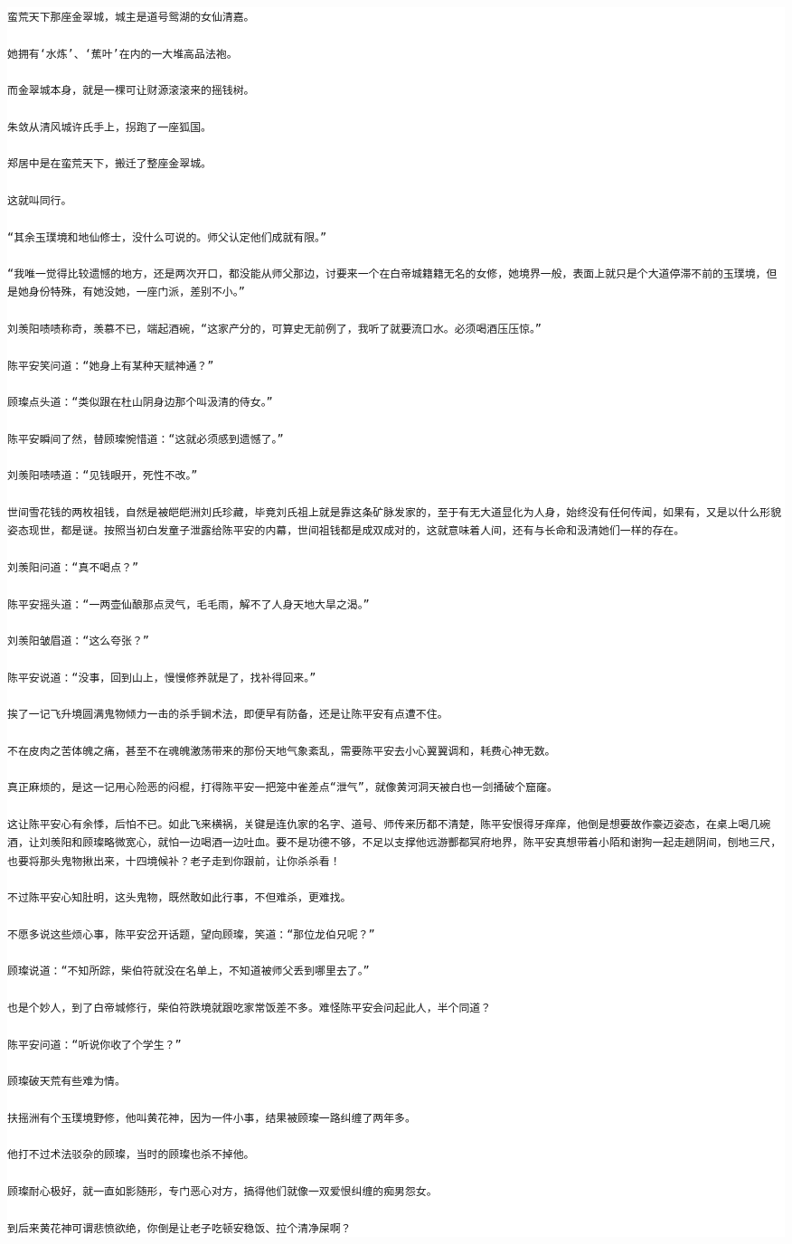     蛮荒天下那座金翠城，城主是道号鸳湖的女仙清嘉。

    她拥有‘水炼’、‘蕉叶’在内的一大堆高品法袍。

    而金翠城本身，就是一棵可让财源滚滚来的摇钱树。

    朱敛从清风城许氏手上，拐跑了一座狐国。

    郑居中是在蛮荒天下，搬迁了整座金翠城。

    这就叫同行。

    “其余玉璞境和地仙修士，没什么可说的。师父认定他们成就有限。”

    “我唯一觉得比较遗憾的地方，还是两次开口，都没能从师父那边，讨要来一个在白帝城籍籍无名的女修，她境界一般，表面上就只是个大道停滞不前的玉璞境，但是她身份特殊，有她没她，一座门派，差别不小。”

    刘羡阳啧啧称奇，羡慕不已，端起酒碗，“这家产分的，可算史无前例了，我听了就要流口水。必须喝酒压压惊。”

    陈平安笑问道：“她身上有某种天赋神通？”

    顾璨点头道：“类似跟在杜山阴身边那个叫汲清的侍女。”

    陈平安瞬间了然，替顾璨惋惜道：“这就必须感到遗憾了。”

    刘羡阳啧啧道：“见钱眼开，死性不改。”

    世间雪花钱的两枚祖钱，自然是被皑皑洲刘氏珍藏，毕竟刘氏祖上就是靠这条矿脉发家的，至于有无大道显化为人身，始终没有任何传闻，如果有，又是以什么形貌姿态现世，都是谜。按照当初白发童子泄露给陈平安的内幕，世间祖钱都是成双成对的，这就意味着人间，还有与长命和汲清她们一样的存在。

    刘羡阳问道：“真不喝点？”

    陈平安摇头道：“一两壶仙酿那点灵气，毛毛雨，解不了人身天地大旱之渴。”

    刘羡阳皱眉道：“这么夸张？”

    陈平安说道：“没事，回到山上，慢慢修养就是了，找补得回来。”

    挨了一记飞升境圆满鬼物倾力一击的杀手锏术法，即便早有防备，还是让陈平安有点遭不住。

    不在皮肉之苦体魄之痛，甚至不在魂魄激荡带来的那份天地气象紊乱，需要陈平安去小心翼翼调和，耗费心神无数。

    真正麻烦的，是这一记用心险恶的闷棍，打得陈平安一把笼中雀差点“泄气”，就像黄河洞天被白也一剑捅破个窟窿。

    这让陈平安心有余悸，后怕不已。如此飞来横祸，关键是连仇家的名字、道号、师传来历都不清楚，陈平安恨得牙痒痒，他倒是想要故作豪迈姿态，在桌上喝几碗酒，让刘羡阳和顾璨略微宽心，就怕一边喝酒一边吐血。要不是功德不够，不足以支撑他远游酆都冥府地界，陈平安真想带着小陌和谢狗一起走趟阴间，刨地三尺，也要将那头鬼物揪出来，十四境候补？老子走到你跟前，让你杀杀看！

    不过陈平安心知肚明，这头鬼物，既然敢如此行事，不但难杀，更难找。

    不愿多说这些烦心事，陈平安岔开话题，望向顾璨，笑道：“那位龙伯兄呢？”

    顾璨说道：“不知所踪，柴伯符就没在名单上，不知道被师父丢到哪里去了。”

    也是个妙人，到了白帝城修行，柴伯符跌境就跟吃家常饭差不多。难怪陈平安会问起此人，半个同道？

    陈平安问道：“听说你收了个学生？”

    顾璨破天荒有些难为情。

    扶摇洲有个玉璞境野修，他叫黄花神，因为一件小事，结果被顾璨一路纠缠了两年多。

    他打不过术法驳杂的顾璨，当时的顾璨也杀不掉他。

    顾璨耐心极好，就一直如影随形，专门恶心对方，搞得他们就像一双爱恨纠缠的痴男怨女。

    到后来黄花神可谓悲愤欲绝，你倒是让老子吃顿安稳饭、拉个清净屎啊？
